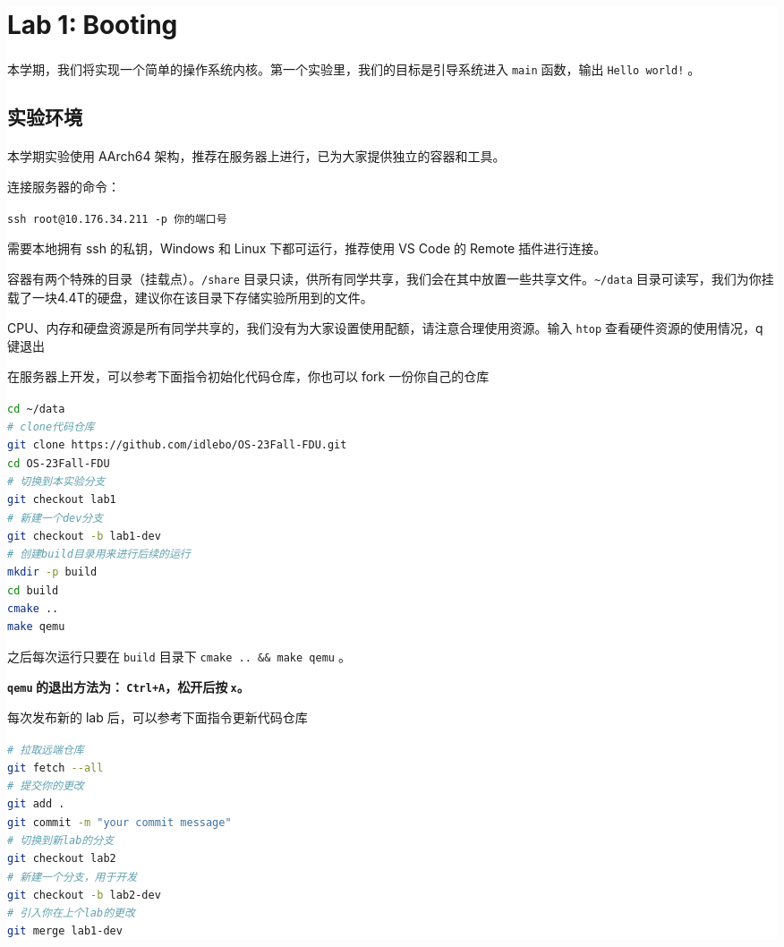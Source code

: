 # Lab 1: Booting

本学期，我们将实现一个简单的操作系统内核。第一个实验里，我们的目标是引导系统进入 `main` 函数，输出 `Hello world!` 。

## 实验环境

本学期实验使用 AArch64 架构，推荐在服务器上进行，已为大家提供独立的容器和工具。

连接服务器的命令：

```shell
ssh root@10.176.34.211 -p 你的端口号
```

需要本地拥有 ssh 的私钥，Windows 和 Linux 下都可运行，推荐使用 VS Code 的 Remote 插件进行连接。

容器有两个特殊的目录（挂载点）。`/share` 目录只读，供所有同学共享，我们会在其中放置一些共享文件。`~/data` 目录可读写，我们为你挂载了一块4.4T的硬盘，建议你在该目录下存储实验所用到的文件。

CPU、内存和硬盘资源是所有同学共享的，我们没有为大家设置使用配额，请注意合理使用资源。输入 `htop` 查看硬件资源的使用情况，q 键退出

在服务器上开发，可以参考下面指令初始化代码仓库，你也可以 fork 一份你自己的仓库

```bash
cd ~/data
# clone代码仓库
git clone https://github.com/idlebo/OS-23Fall-FDU.git
cd OS-23Fall-FDU
# 切换到本实验分支
git checkout lab1
# 新建一个dev分支
git checkout -b lab1-dev
# 创建build目录用来进行后续的运行
mkdir -p build
cd build
cmake ..
make qemu 
```

之后每次运行只要在 `build` 目录下 `cmake .. && make qemu` 。

**`qemu` 的退出方法为： `Ctrl+A`，松开后按 `x`。**

每次发布新的 lab 后，可以参考下面指令更新代码仓库

```bash
# 拉取远端仓库
git fetch --all
# 提交你的更改
git add .
git commit -m "your commit message"
# 切换到新lab的分支
git checkout lab2
# 新建一个分支，用于开发
git checkout -b lab2-dev
# 引入你在上个lab的更改
git merge lab1-dev
```
